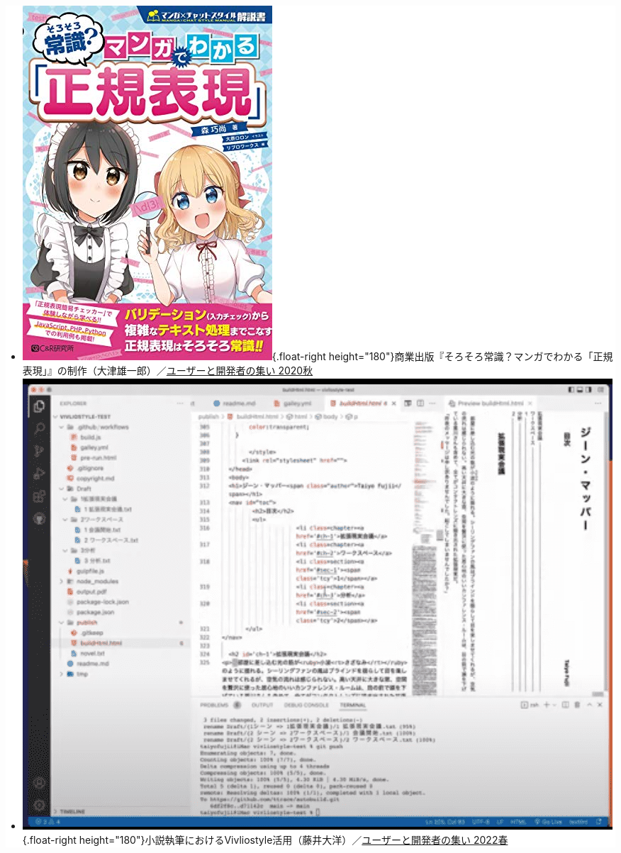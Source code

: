 - ![『そろそろ常識？マンガでわかる「正規表現」』](img/seikihyogen.jpg){.float-right height="180"}商業出版『そろそろ常識？マンガでわかる「正規表現」』の制作（大津雄一郎）／[ユーザーと開発者の集い 2020秋](https://vivliostyle.connpass.com/event/189940/)
- ![藤井大洋氏の小説執筆環境](img/fujiitaiyo.png){.float-right height="180"}小説執筆におけるVivliostyle活用（藤井大洋）／[ユーザーと開発者の集い 2022春](https://vivliostyle.connpass.com/event/243092/)
